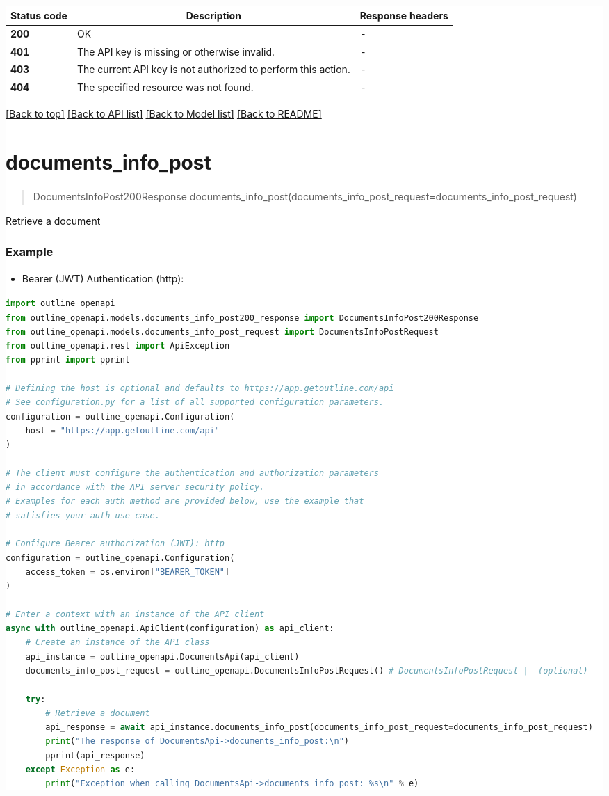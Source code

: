 | Status code | Description | Response headers |
|-------------|-------------|------------------|
**200** | OK |  -  |
**401** | The API key is missing or otherwise invalid. |  -  |
**403** | The current API key is not authorized to perform this action. |  -  |
**404** | The specified resource was not found. |  -  |

[[Back to top]](#) [[Back to API list]](../README.md#documentation-for-api-endpoints) [[Back to Model list]](../README.md#documentation-for-models) [[Back to README]](../README.md)

# **documents_info_post**
> DocumentsInfoPost200Response documents_info_post(documents_info_post_request=documents_info_post_request)

Retrieve a document

### Example

* Bearer (JWT) Authentication (http):

```python
import outline_openapi
from outline_openapi.models.documents_info_post200_response import DocumentsInfoPost200Response
from outline_openapi.models.documents_info_post_request import DocumentsInfoPostRequest
from outline_openapi.rest import ApiException
from pprint import pprint

# Defining the host is optional and defaults to https://app.getoutline.com/api
# See configuration.py for a list of all supported configuration parameters.
configuration = outline_openapi.Configuration(
    host = "https://app.getoutline.com/api"
)

# The client must configure the authentication and authorization parameters
# in accordance with the API server security policy.
# Examples for each auth method are provided below, use the example that
# satisfies your auth use case.

# Configure Bearer authorization (JWT): http
configuration = outline_openapi.Configuration(
    access_token = os.environ["BEARER_TOKEN"]
)

# Enter a context with an instance of the API client
async with outline_openapi.ApiClient(configuration) as api_client:
    # Create an instance of the API class
    api_instance = outline_openapi.DocumentsApi(api_client)
    documents_info_post_request = outline_openapi.DocumentsInfoPostRequest() # DocumentsInfoPostRequest |  (optional)

    try:
        # Retrieve a document
        api_response = await api_instance.documents_info_post(documents_info_post_request=documents_info_post_request)
        print("The response of DocumentsApi->documents_info_post:\n")
        pprint(api_response)
    except Exception as e:
        print("Exception when calling DocumentsApi->documents_info_post: %s\n" % e)
```
